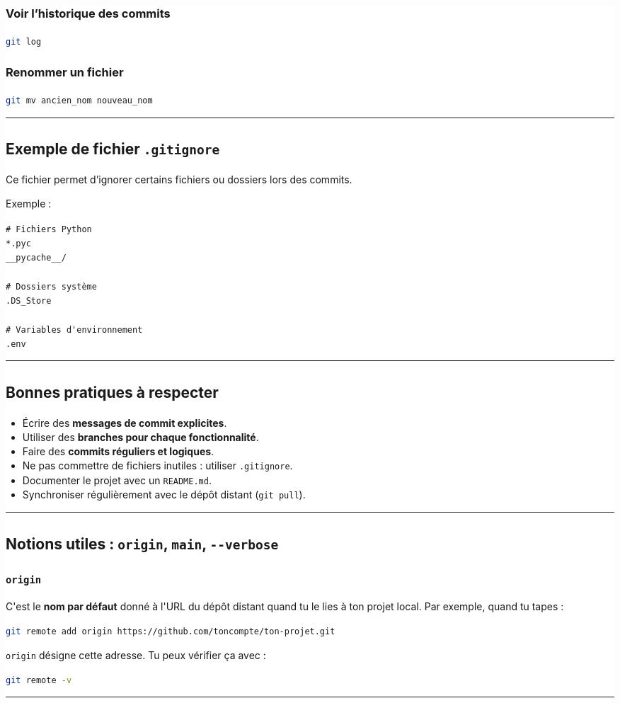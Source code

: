 ### Voir l’historique des commits
```bash
git log
```

### Renommer un fichier
```bash
git mv ancien_nom nouveau_nom
```

---

## Exemple de fichier `.gitignore`

Ce fichier permet d’ignorer certains fichiers ou dossiers lors des commits.

Exemple :
```
# Fichiers Python
*.pyc
__pycache__/

# Dossiers système
.DS_Store

# Variables d'environnement
.env
```

---

## Bonnes pratiques à respecter

- Écrire des **messages de commit explicites**.
- Utiliser des **branches pour chaque fonctionnalité**.
- Faire des **commits réguliers et logiques**.
- Ne pas commettre de fichiers inutiles : utiliser `.gitignore`.
- Documenter le projet avec un `README.md`.
- Synchroniser régulièrement avec le dépôt distant (`git pull`).

---

## Notions utiles : `origin`, `main`, `--verbose`

### `origin`
C'est le **nom par défaut** donné à l'URL du dépôt distant quand tu le lies à ton projet local.
Par exemple, quand tu tapes :
```bash
git remote add origin https://github.com/toncompte/ton-projet.git
```
`origin` désigne cette adresse.
Tu peux vérifier ça avec :
```bash
git remote -v
```

---